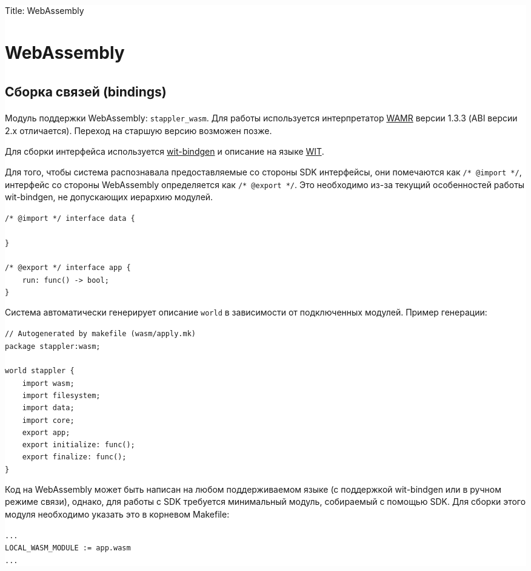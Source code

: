 Title: WebAssembly

# WebAssembly

## Сборка связей (bindings)

Модуль поддержки WebAssembly: `stappler_wasm`. Для работы используется интерпретатор [WAMR](https://github.com/bytecodealliance/wasm-micro-runtime) версии 1.3.3 (ABI версии 2.x отличается). Переход на старшую версию возможен позже.

Для сборки интерфейса используется [wit-bindgen](https://github.com/bytecodealliance/wit-bindgen) и описание на языке [WIT](https://component-model.bytecodealliance.org/design/wit.html).

Для того, чтобы система распознавала предоставляемые со стороны SDK интерфейсы, они помечаются как `/* @import */`, интерфейс со стороны WebAssembly определяется как `/* @export */`. Это необходимо из-за текущий особенностей работы wit-bindgen, не допускающих иерархию модулей.

```wit
/* @import */ interface data {

}

/* @export */ interface app {
	run: func() -> bool;
}
```

Система автоматически генерирует описание `world` в зависимости от подключенных модулей. Пример генерации:

```wit
// Autogenerated by makefile (wasm/apply.mk)
package stappler:wasm;

world stappler {
	import wasm;
	import filesystem;
	import data;
	import core;
	export app;
	export initialize: func();
	export finalize: func();
}
```

Код на WebAssembly может быть написан на любом поддерживаемом языке (с поддержкой wit-bindgen или в ручном режиме связи), однако, для работы с SDK требуется минимальный модуль, собираемый с помощью SDK. Для сборки этого модуля необходимо указать это в корневом Makefile:

```
...
LOCAL_WASM_MODULE := app.wasm
...
```
